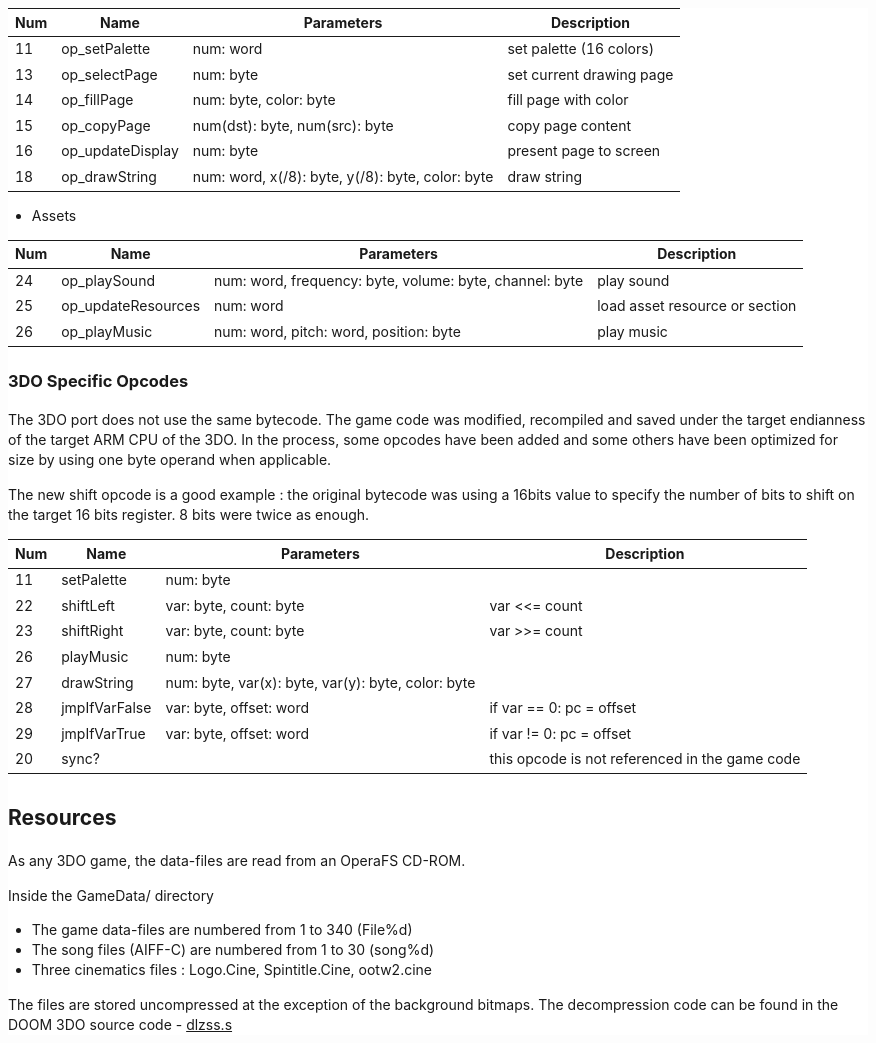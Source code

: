 Num | Name | Parameters | Description
--- | ---- | ---------- | ---
11  | op_setPalette    | num: word                                        | set palette (16 colors)
13  | op_selectPage    | num: byte                                        | set current drawing page
14  | op_fillPage      | num: byte, color: byte                           | fill page with color
15  | op_copyPage      | num(dst): byte, num(src): byte                   | copy page content
16  | op_updateDisplay | num: byte                                        | present page to screen
18  | op_drawString    | num: word, x(/8): byte, y(/8): byte, color: byte | draw string

* Assets

Num | Name | Parameters | Description
--- | ---- | ---------- | ---
24  | op_playSound       | num: word, frequency: byte, volume: byte, channel: byte | play sound
25  | op_updateResources | num: word                                               | load asset resource or section
26  | op_playMusic       | num: word, pitch: word, position: byte                  | play music

### 3DO Specific Opcodes

The 3DO port does not use the same bytecode. The game code was modified, recompiled and saved under the target endianness of the target ARM CPU of the 3DO.
In the process, some opcodes have been added and some others have been optimized for size by using one byte operand when applicable.

The new shift opcode is a good example : the original bytecode was using a 16bits value to specify the number of bits to shift on the target 16 bits register.
8 bits were twice as enough.

Num | Name | Parameters | Description
--- | ---- | -----------| ---
11  | setPalette    | num: byte                                          |
22  | shiftLeft     | var: byte, count: byte                             | var <<= count
23  | shiftRight    | var: byte, count: byte                             | var >>= count
26  | playMusic     | num: byte                                          |
27  | drawString    | num: byte, var(x): byte, var(y): byte, color: byte |
28  | jmpIfVarFalse | var: byte, offset: word                            | if var == 0: pc = offset
29  | jmpIfVarTrue  | var: byte, offset: word                            | if var != 0: pc = offset
20  | sync?         |                                                    | this opcode is not referenced in the game code

## Resources

As any 3DO game, the data-files are read from an OperaFS CD-ROM.

Inside the GameData/ directory
* The game data-files are numbered from 1 to 340 (File%d)
* The song files (AIFF-C) are numbered from 1 to 30 (song%d)
* Three cinematics files : Logo.Cine, Spintitle.Cine, ootw2.cine

The files are stored uncompressed at the exception of the background bitmaps.
The decompression code can be found in the DOOM 3DO source code - [dlzss.s](https://github.com/Olde-Skuul/doom3do/blob/master/lib/burger/dlzss.s)

